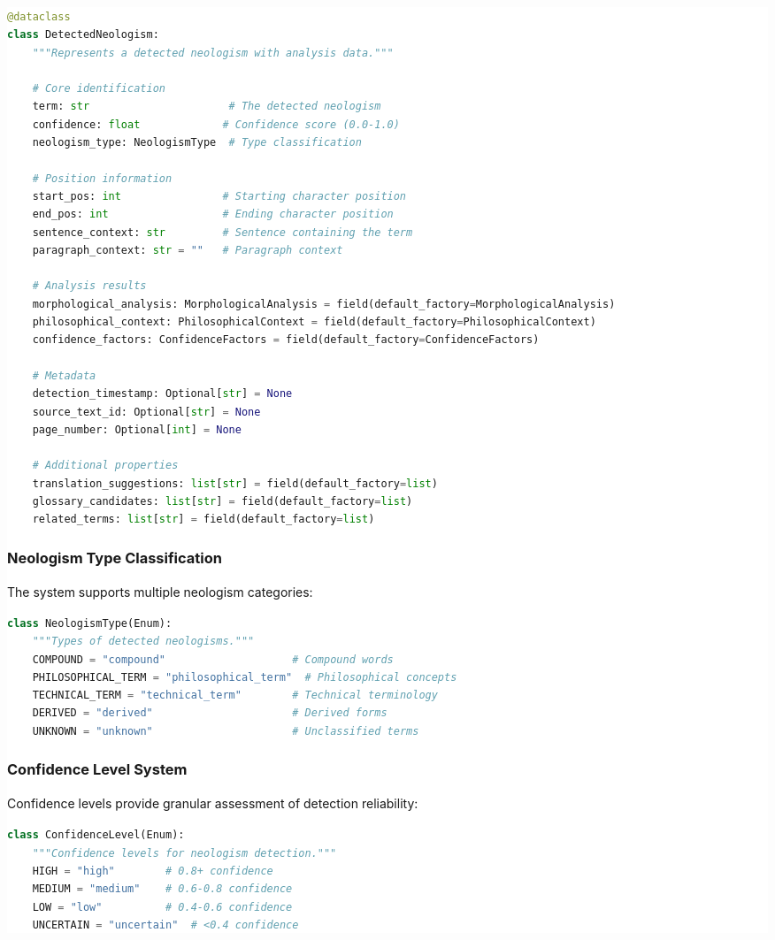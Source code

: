 ```python
@dataclass
class DetectedNeologism:
    """Represents a detected neologism with analysis data."""

    # Core identification
    term: str                      # The detected neologism
    confidence: float             # Confidence score (0.0-1.0)
    neologism_type: NeologismType  # Type classification

    # Position information
    start_pos: int                # Starting character position
    end_pos: int                  # Ending character position
    sentence_context: str         # Sentence containing the term
    paragraph_context: str = ""   # Paragraph context

    # Analysis results
    morphological_analysis: MorphologicalAnalysis = field(default_factory=MorphologicalAnalysis)
    philosophical_context: PhilosophicalContext = field(default_factory=PhilosophicalContext)
    confidence_factors: ConfidenceFactors = field(default_factory=ConfidenceFactors)

    # Metadata
    detection_timestamp: Optional[str] = None
    source_text_id: Optional[str] = None
    page_number: Optional[int] = None

    # Additional properties
    translation_suggestions: list[str] = field(default_factory=list)
    glossary_candidates: list[str] = field(default_factory=list)
    related_terms: list[str] = field(default_factory=list)
```

### Neologism Type Classification

The system supports multiple neologism categories:

```python
class NeologismType(Enum):
    """Types of detected neologisms."""
    COMPOUND = "compound"                    # Compound words
    PHILOSOPHICAL_TERM = "philosophical_term"  # Philosophical concepts
    TECHNICAL_TERM = "technical_term"        # Technical terminology
    DERIVED = "derived"                      # Derived forms
    UNKNOWN = "unknown"                      # Unclassified terms
```

### Confidence Level System

Confidence levels provide granular assessment of detection reliability:

```python
class ConfidenceLevel(Enum):
    """Confidence levels for neologism detection."""
    HIGH = "high"        # 0.8+ confidence
    MEDIUM = "medium"    # 0.6-0.8 confidence
    LOW = "low"          # 0.4-0.6 confidence
    UNCERTAIN = "uncertain"  # <0.4 confidence
```
